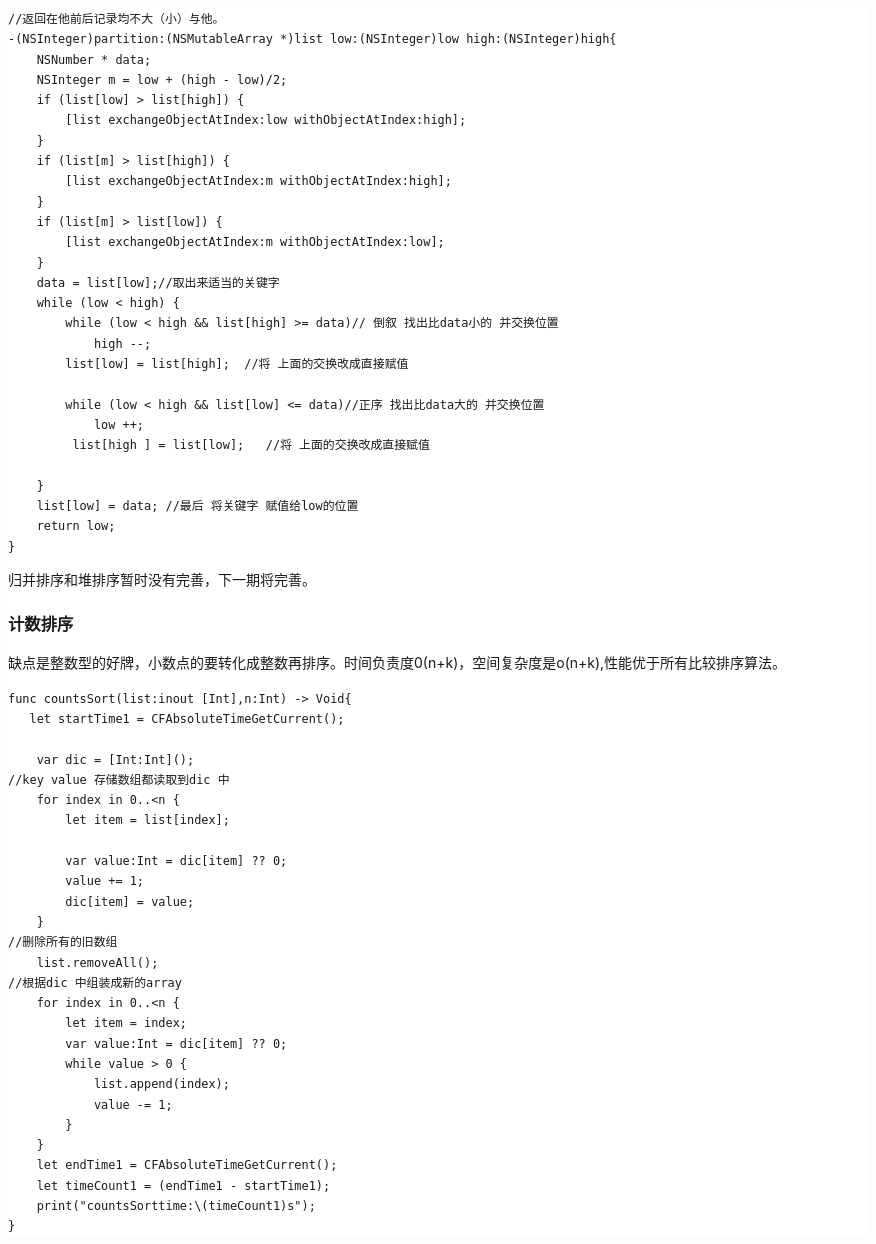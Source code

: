 ```
//返回在他前后记录均不大（小）与他。
-(NSInteger)partition:(NSMutableArray *)list low:(NSInteger)low high:(NSInteger)high{
    NSNumber * data;
    NSInteger m = low + (high - low)/2;
    if (list[low] > list[high]) {
        [list exchangeObjectAtIndex:low withObjectAtIndex:high];
    }
    if (list[m] > list[high]) {
        [list exchangeObjectAtIndex:m withObjectAtIndex:high];
    }
    if (list[m] > list[low]) {
        [list exchangeObjectAtIndex:m withObjectAtIndex:low];
    }
    data = list[low];//取出来适当的关键字
    while (low < high) {
        while (low < high && list[high] >= data)// 倒叙 找出比data小的 并交换位置
            high --;
        list[low] = list[high];  //将 上面的交换改成直接赋值
        
        while (low < high && list[low] <= data)//正序 找出比data大的 并交换位置
            low ++;
         list[high ] = list[low];   //将 上面的交换改成直接赋值
        
    }
    list[low] = data; //最后 将关键字 赋值给low的位置
    return low;
}
```

归并排序和堆排序暂时没有完善，下一期将完善。
### 计数排序 
缺点是整数型的好牌，小数点的要转化成整数再排序。时间负责度0(n+k)，空间复杂度是o(n+k),性能优于所有比较排序算法。
```
func countsSort(list:inout [Int],n:Int) -> Void{
   let startTime1 = CFAbsoluteTimeGetCurrent();

    var dic = [Int:Int]();
//key value 存储数组都读取到dic 中
    for index in 0..<n {
        let item = list[index];
        
        var value:Int = dic[item] ?? 0;
        value += 1;
        dic[item] = value;
    }
//删除所有的旧数组 
    list.removeAll();
//根据dic 中组装成新的array
    for index in 0..<n {
        let item = index;
        var value:Int = dic[item] ?? 0;
        while value > 0 {
            list.append(index);
            value -= 1;
        }
    }
    let endTime1 = CFAbsoluteTimeGetCurrent();
    let timeCount1 = (endTime1 - startTime1);
    print("countsSorttime:\(timeCount1)s");
}
```
